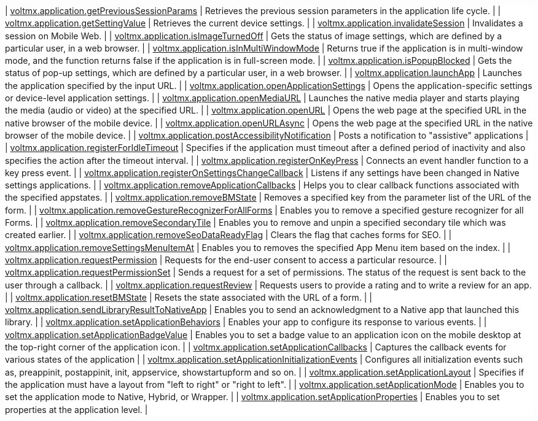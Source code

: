 | [voltmx.application.getPreviousSessionParams](voltmx.application_functions.md#getprevi) | Retrieves the previous session parameters in the application life cycle. |
| [voltmx.application.getSettingValue](voltmx.application_functions.md#voltmx.application.getSettingValue) | Retrieves the current device settings. |
| [voltmx.application.invalidateSession](voltmx.application_functions.md#invalida) | Invalidates a session on Mobile Web. |
| [voltmx.application.isImageTurnedOff](voltmx.application_functions.md#isImageTurnedOff) | Gets the status of image settings, which are defined by a particular user, in a web browser. |
| [voltmx.application.isInMultiWindowMode](voltmx.application_functions.md#isInMultiWindowMode) | Returns true if the application is in multi-window mode, and the function returns false if the application is in full-screen mode. |
| [voltmx.application.isPopupBlocked](voltmx.application_functions.md#isPopupBlocked) | Gets the status of pop-up settings, which are defined by a particular user, in a web browser. |
| [voltmx.application.launchApp](voltmx.application_functions.md#launchApp) | Launches the application specified by the input URL. |
| [voltmx.application.openApplicationSettings](voltmx.application_functions.md#openApplicationSettings) | Opens the application-specific settings or device-level application settings. |
| [voltmx.application.openMediaURL](voltmx.application_functions.md#voltmx.app6) | Launches the native media player and starts playing the media (audio or video) at the specified URL. |
| [voltmx.application.openURL](voltmx.application_functions.md#voltmx.app4) | Opens the web page at the specified URL in the native browser of the mobile device. |
| [voltmx.application.openURLAsync](voltmx.application_functions.md#openURLAsync) | Opens the web page at the specified URL in the native browser of the mobile device. |
| [voltmx.application.postAccessibilityNotification](voltmx.application_functions.md#postAccessibilityNotification) | Posts a notification to "assistive" applications |
| [voltmx.application.registerForIdleTimeout](voltmx.application_functions.md#register) | Specifies if the application must timeout after a defined period of inactivity and also specifies the action after the timeout interval. |
| [voltmx.application.registerOnKeyPress](voltmx.application_functions.md#voltmx.app16) | Connects an event handler function to a key press event. |
| [voltmx.application.registerOnSettingsChangeCallback](voltmx.application_functions.md#voltmx.application.registerOnSettingsChangeCallback) | Listens if any settings have been changed in Native settings applications. |
| [voltmx.application.removeApplicationCallbacks](voltmx.application_functions.md#removeApplicationCallbacks) | Helps you to clear callback functions associated with the specified appstates. |
| [voltmx.application.removeBMState](voltmx.application_functions.md#remvBM) | Removes a specified key from the parameter list of the URL of the form. |
| [voltmx.application.removeGestureRecognizerForAllForms](voltmx.application_functions.md#voltmx.wid2) | Enables you to remove a specified gesture recognizer for all Forms. |
| [voltmx.application.removeSecondaryTile](voltmx.application_functions.md#removese) | Enables you to remove and unpin a specified secondary tile which was created earlier. |
| [voltmx.application.removeSeoDataReadyFlag](voltmx.application_functions.md#removeSeoDataReadyFlag) | Clears the flag that caches forms for SEO. |
| [voltmx.application.removeSettingsMenuItemAt](voltmx.application_functions.md#rvsetmnu) | Enables you to removes the specified App Menu item based on the index. |
| [voltmx.application.requestPermission](voltmx.application_functions.md#requestPermission) | Requests for the end-user consent to access a particular resource. |
| [voltmx.application.requestPermissionSet](voltmx.application_functions_runtimepermissionsapi.md#reqPermissionSet) | Sends a request for a set of permissions. The status of the request is sent back to the user through a callback. |
| [voltmx.application.requestReview](voltmx.application_functions.md#reqReview) | Requests users to provide a rating and to write a review for an app. |
| [voltmx.application.resetBMState](voltmx.application_functions.md#resetBM) | Resets the state associated with the URL of a form. |
| [voltmx.application.sendLibraryResultToNativeApp](voltmx.application_functions.md#sendLibraryResultToNativeApp_) | Enables you to send an acknowledgment to a Native app that launched this library. |
| [voltmx.application.setApplicationBehaviors](voltmx.application_functions.md#voltmx.app5) | Enables your app to configure its response to various events. |
| [voltmx.application.setApplicationBadgeValue](voltmx.application_functions.md#setAppBg) | Enables you to set a badge value to an application icon on the mobile desktop at the top-right corner of the application icon. |
| [voltmx.application.setApplicationCallbacks](voltmx.application_functions.md#setappli) | Captures the callback events for various states of the application |
| [voltmx.application.setApplicationInitializationEvents](voltmx.application_functions.md#voltmxapplicationinitialization) | Configures all initialization events such as, preappinit, postappinit, init, appservice, showstartupform and so on. |
| [voltmx.application.setApplicationLayout](voltmx.application_functions.md#voltmx.app12) | Specifies if the application must have a layout from "left to right" or "right to left". |
| [voltmx.application.setApplicationMode](voltmx.application_functions.md#voltmx.app11) | Enables you to set the application mode to Native, Hybrid, or Wrapper. |
| [voltmx.application.setApplicationProperties](voltmx.application_functions.md#voltmx.application.setApplicationProperties) | Enables you to set properties at the application level. |